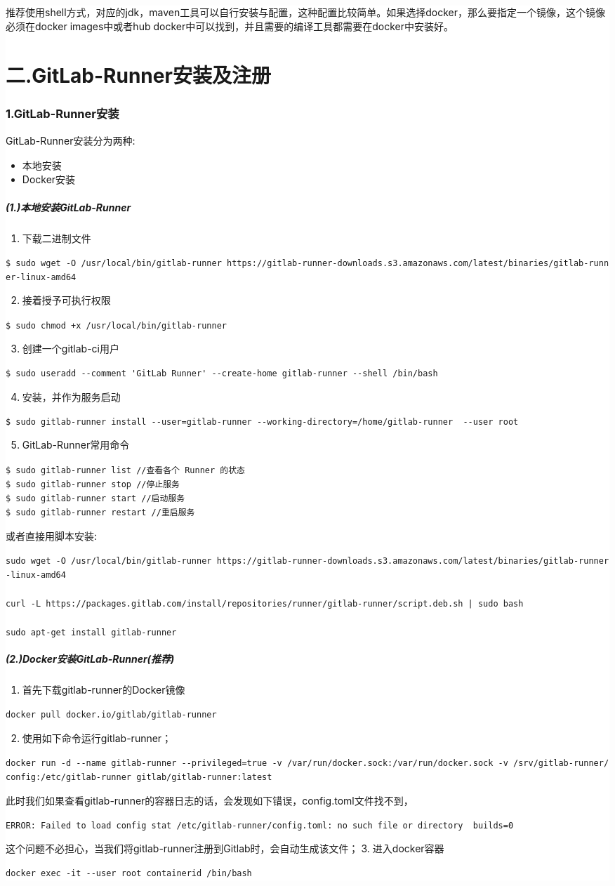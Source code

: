 推荐使用shell方式，对应的jdk，maven工具可以自行安装与配置，这种配置比较简单。如果选择docker，那么要指定一个镜像，这个镜像必须在docker images中或者hub docker中可以找到，并且需要的编译工具都需要在docker中安装好。

# 二.GitLab-Runner安装及注册
### 1.GitLab-Runner安装
GitLab-Runner安装分为两种:
- 本地安装
- Docker安装
##### (1.)本地安装GitLab-Runner
1. 下载二进制文件
```
$ sudo wget -O /usr/local/bin/gitlab-runner https://gitlab-runner-downloads.s3.amazonaws.com/latest/binaries/gitlab-runner-linux-amd64
```
2. 接着授予可执行权限
```
$ sudo chmod +x /usr/local/bin/gitlab-runner
```
3. 创建一个gitlab-ci用户
```
$ sudo useradd --comment 'GitLab Runner' --create-home gitlab-runner --shell /bin/bash  
```
4. 安装，并作为服务启动
```
$ sudo gitlab-runner install --user=gitlab-runner --working-directory=/home/gitlab-runner  --user root
```
5. GitLab-Runner常用命令
```
$ sudo gitlab-runner list //查看各个 Runner 的状态
$ sudo gitlab-runner stop //停止服务
$ sudo gitlab-runner start //启动服务
$ sudo gitlab-runner restart //重启服务
```
或者直接用脚本安装:
```
sudo wget -O /usr/local/bin/gitlab-runner https://gitlab-runner-downloads.s3.amazonaws.com/latest/binaries/gitlab-runner-linux-amd64

curl -L https://packages.gitlab.com/install/repositories/runner/gitlab-runner/script.deb.sh | sudo bash

sudo apt-get install gitlab-runner
```
##### (2.)Docker安装GitLab-Runner(推荐)
1. 首先下载gitlab-runner的Docker镜像
```
docker pull docker.io/gitlab/gitlab-runner
```
2. 使用如下命令运行gitlab-runner；
```
docker run -d --name gitlab-runner --privileged=true -v /var/run/docker.sock:/var/run/docker.sock -v /srv/gitlab-runner/config:/etc/gitlab-runner gitlab/gitlab-runner:latest
```
此时我们如果查看gitlab-runner的容器日志的话，会发现如下错误，config.toml文件找不到，
```
ERROR: Failed to load config stat /etc/gitlab-runner/config.toml: no such file or directory  builds=0
```
这个问题不必担心，当我们将gitlab-runner注册到Gitlab时，会自动生成该文件；
3. 进入docker容器
```
docker exec -it --user root containerid /bin/bash
```

